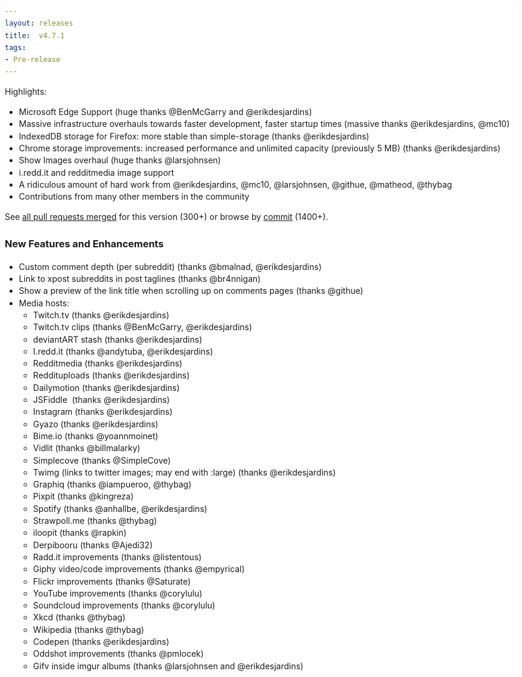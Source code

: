 ```yaml
---
layout: releases
title:  v4.7.1
tags:
- Pre-release
---
```


Highlights:

- Microsoft Edge Support (huge thanks @BenMcGarry and @erikdesjardins)
- Massive infrastructure overhauls towards faster development, faster startup times (massive thanks @erikdesjardins, @mc10)
- IndexedDB storage for Firefox: more stable than simple-storage (thanks @erikdesjardins)
- Chrome storage improvements: increased performance and unlimited capacity (previously 5 MB) (thanks @erikdesjardins)
- Show Images overhaul (huge thanks @larsjohnsen)
- i.redd.it and redditmedia image support
- A ridiculous amount of hard work from @erikdesjardins, @mc10, @larsjohnsen, @githue, @matheod, @thybag
- Contributions from many other members in the community

See [all pull requests merged](https://github.com/honestbleeps/Reddit-Enhancement-Suite/pulls?utf8=%E2%9C%93&q=merged%3A2015-12-05..2016-07-20%20base%3Amaster) for this version (300+) or browse by 
[commit](https://github.com/honestbleeps/reddit-enhancement-suite/compare/d35986d871577be6422b3ef445fb4f0c4bd30fcf...v4.7.1) (1400+).

### New Features and Enhancements

- Custom comment depth (per subreddit) (thanks @bmalnad, @erikdesjardins)
- Link to xpost subreddits in post taglines (thanks @br4nnigan)
- Show a preview of the link title when scrolling up on comments pages (thanks @githue)
- Media hosts:
	- Twitch.tv (thanks @erikdesjardins)
	- Twitch.tv clips (thanks @BenMcGarry, @erikdesjardins)
	- deviantART stash (thanks @erikdesjardins)
	- I.redd.it (thanks @andytuba, @erikdesjardins)
	- Redditmedia (thanks @erikdesjardins)
	- Reddituploads (thanks @erikdesjardins)
	- Dailymotion (thanks @erikdesjardins)
	- JSFiddle  (thanks @erikdesjardins)
	- Instagram (thanks @erikdesjardins)
	- Gyazo (thanks @erikdesjardins)
	- Bime.io (thanks @yoannmoinet)
	- Vidlit (thanks @billmalarky)
	- Simplecove (thanks @SimpleCove)
	- Twimg (links to twitter images; may end with :large) (thanks @erikdesjardins)
	- Graphiq (thanks @iampueroo, @thybag)
	- Pixpit (thanks @kingreza)
	- Spotify (thanks @anhallbe, @erikdesjardins)
	- Strawpoll.me (thanks @thybag)
	- iloopit (thanks @rapkin)
	- Derpibooru (thanks @Ajedi32)
	- Radd.it improvements (thanks @listentous)
	- Giphy video/code improvements (thanks @empyrical)
	- Flickr improvements (thanks @Saturate)
	- YouTube improvements (thanks @corylulu)
	- Soundcloud improvements (thanks @corylulu)
	- Xkcd (thanks @thybag)
	- Wikipedia (thanks @thybag)
	- Codepen (thanks @erikdesjardins)
	- Oddshot improvements (thanks @pmlocek)
	- Gifv inside imgur albums (thanks @larsjohnsen and @erikdesjardins)